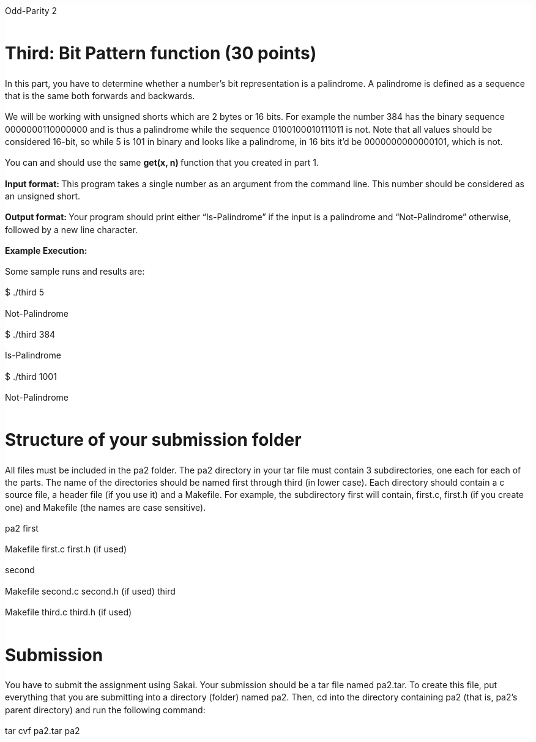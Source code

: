Odd-Parity                 2

<h1>Third: Bit Pattern function (30 points)</h1>

In this part, you have to determine whether a number’s bit representation is a palindrome. A palindrome is defined as a sequence that is the same both forwards and backwards.

We will be working with unsigned shorts which are 2 bytes or 16 bits. For example the number 384 has the binary sequence 0000000110000000 and is thus a palindrome while the sequence 0100100010111011 is not. Note that all values should be considered 16-bit, so while 5 is 101 in binary and looks like a palindrome, in 16 bits it’d be 0000000000000101, which is not.

You can and should use the same <strong>get(x, n) </strong>function that you created in part 1.

<strong>Input format: </strong>This program takes a single number as an argument from the command line. This number should be considered as an unsigned short.

<strong>Output format: </strong>Your program should print either “Is-Palindrome” if the input is a palindrome and “Not-Palindrome” otherwise, followed by a new line character.

<strong>Example Execution:</strong>

Some sample runs and results are:

$ ./third 5

Not-Palindrome

$ ./third 384

Is-Palindrome

$ ./third 1001

Not-Palindrome

<h1>Structure of your submission folder</h1>

All files must be included in the pa2 folder. The pa2 directory in your tar file must contain 3 subdirectories, one each for each of the parts. The name of the directories should be named first through third (in lower case). Each directory should contain a c source file, a header file (if you use it) and a Makefile. For example, the subdirectory first will contain, first.c, first.h (if you create one) and Makefile (the names are case sensitive).

pa2 first

Makefile first.c first.h (if used)

second

Makefile second.c second.h (if used) third

Makefile third.c third.h (if used)

<h1>Submission</h1>

You have to submit the assignment using Sakai. Your submission should be a tar file named pa2.tar. To create this file, put everything that you are submitting into a directory (folder) named pa2. Then, cd into the directory containing pa2 (that is, pa2’s parent directory) and run the following command:

tar cvf pa2.tar pa2
